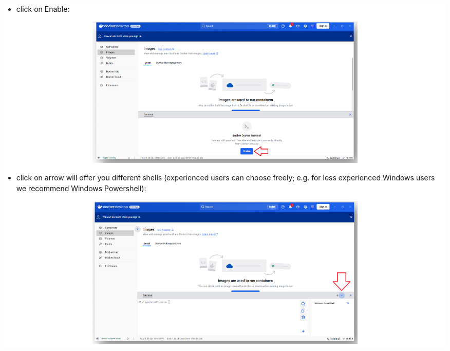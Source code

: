 </p>

- click on Enable:

<p align="center">
  <img src="assets/using_docker_4.png" width="60%">
</p>

- click on arrow will offer you different shells (experienced users can choose freely; e.g. for less experienced Windows users we recommend Windows Powershell):

<p align="center">
  <img src="assets/using_docker_5.png" width="60%">
</p>
